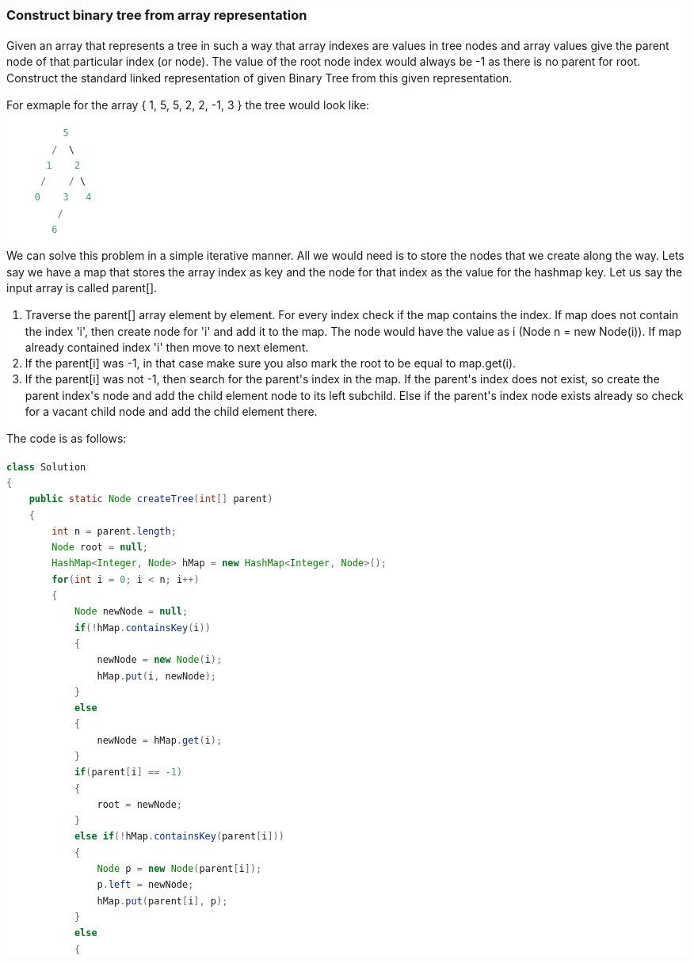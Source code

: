 <a name ="TR_ArrayToBT"></a>
### Construct binary tree from array representation
Given an array that represents a tree in such a way that array indexes are values in tree nodes and array values give the parent node of that particular index (or node). The value of the root node index would always be -1 as there is no parent for root. Construct the standard linked representation of given Binary Tree from this given representation.

For exmaple for the array { 1, 5, 5, 2, 2, -1, 3 } the tree would look like:
```java
          5
        /  \
       1    2
      /    / \
     0    3   4
         /
        6 
```
We can solve this problem in a simple iterative manner. All we would need is to store the nodes that we create along the way. Lets say we have a map that stores the array index as key and the node for that index as the value for the hashmap key. Let us say the input array is called parent[].
1. Traverse the parent[] array element by element. For every index check if the map contains the index. If map does not contain the index 'i', then create node for 'i' and add it to the map. The node would have the value as i (Node n = new Node(i)). If map already contained index 'i' then move to next element.
2. If the parent[i] was -1, in that case make sure you also mark the root to be equal to map.get(i).
3. If the parent[i] was not -1, then search for the parent's index in the map. If the parent's index does not exist, so create the parent index's node and add the child element node to its left subchild. Else if the parent's index node exists already so check for a vacant child node and add the child element there.

The code is as follows:
```java
class Solution
{
    public static Node createTree(int[] parent)
    {
        int n = parent.length;
        Node root = null;
        HashMap<Integer, Node> hMap = new HashMap<Integer, Node>();
        for(int i = 0; i < n; i++)
        {
            Node newNode = null;
            if(!hMap.containsKey(i))
            {
                newNode = new Node(i);
                hMap.put(i, newNode);
            }
            else
            {
                newNode = hMap.get(i);
            }
            if(parent[i] == -1)
            {
                root = newNode;
            }
            else if(!hMap.containsKey(parent[i]))
            {
                Node p = new Node(parent[i]);
                p.left = newNode;
                hMap.put(parent[i], p);
            }
            else
            {
```